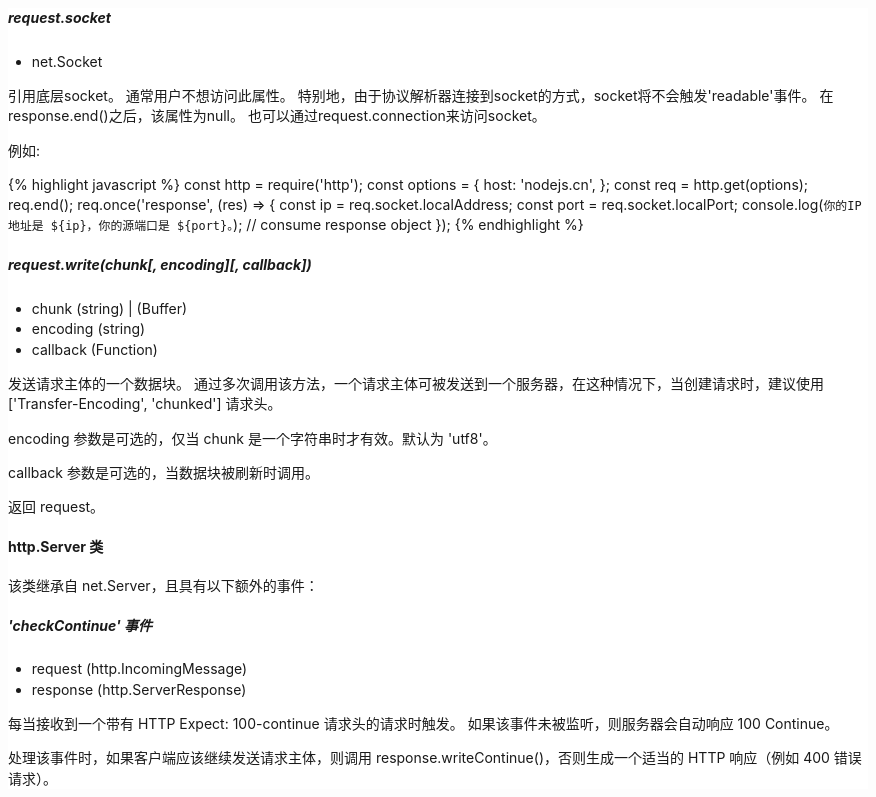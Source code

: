 ##### request.socket   

<ul>
	<li>net.Socket</li>
</ul>

引用底层socket。 通常用户不想访问此属性。 特别地，由于协议解析器连接到socket的方式，socket将不会触发'readable'事件。 在response.end()之后，该属性为null。 也可以通过request.connection来访问socket。

例如:

{% highlight javascript %}
const http = require('http');
const options = {
  host: 'nodejs.cn',
};
const req = http.get(options);
req.end();
req.once('response', (res) => {
  const ip = req.socket.localAddress;
  const port = req.socket.localPort;
  console.log(`你的IP地址是 ${ip}，你的源端口是 ${port}。`);
  // consume response object
});
{% endhighlight %}

##### request.write(chunk[, encoding][, callback])

<ul>
    <li> chunk (string) | (Buffer) </li>
    <li> encoding (string) </li>
    <li> callback (Function) </li>
</ul>

发送请求主体的一个数据块。 通过多次调用该方法，一个请求主体可被发送到一个服务器，在这种情况下，当创建请求时，建议使用 ['Transfer-Encoding', 'chunked'] 请求头。

encoding 参数是可选的，仅当 chunk 是一个字符串时才有效。默认为 'utf8'。

callback 参数是可选的，当数据块被刷新时调用。

返回 request。

#### http.Server 类

该类继承自 net.Server，且具有以下额外的事件：

##### 'checkContinue' 事件

<ul>
    <li> request (http.IncomingMessage) </li>
    <li> response (http.ServerResponse) </li>
</ul>

每当接收到一个带有 HTTP Expect: 100-continue 请求头的请求时触发。 如果该事件未被监听，则服务器会自动响应 100 Continue。

处理该事件时，如果客户端应该继续发送请求主体，则调用 response.writeContinue()，否则生成一个适当的 HTTP 响应（例如 400 错误请求）。
